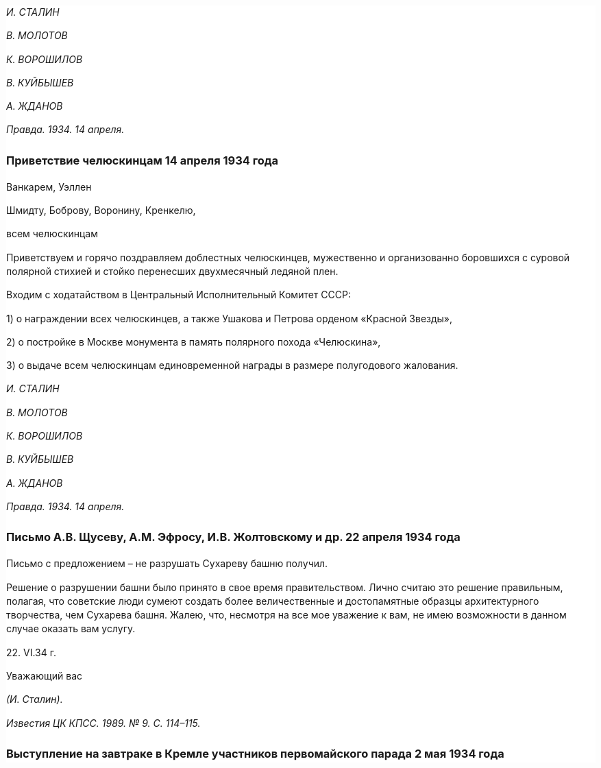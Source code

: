_И. СТАЛИН_

_В. МОЛОТОВ_

_К. ВОРОШИЛОВ_

_В. КУЙБЫШЕВ_

_А. ЖДАНОВ_

_Правда. 1934. 14 апреля._

### Приветствие челюскинцам 14 апреля 1934 года

Ванкарем, Уэллен

Шмидту, Боброву, Воронину, Кренкелю,

всем челюскинцам

Приветствуем и горячо поздравляем доблестных челюскинцев, мужественно и организованно боровшихся с суровой полярной стихией и стойко перенесших двухмесячный ледяной плен.

Входим с ходатайством в Центральный Исполнительный Комитет СССР:

1) о награждении всех челюскинцев, а также Ушакова и Петрова орденом «Красной Звезды»,

2) о постройке в Москве монумента в память полярного похода «Челюскина»,

3) о выдаче всем челюскинцам единовременной награды в размере полугодового жалования.

_И. СТАЛИН_

_В. МОЛОТОВ_

_К. ВОРОШИЛОВ_

_В. КУЙБЫШЕВ_

_А. ЖДАНОВ_

_Правда. 1934. 14 апреля._

### Письмо А.В. Щусеву, А.М. Эфросу, И.В. Жолтовскому и др. 22 апреля 1934 года

Письмо с предложением – не разрушать Сухареву башню получил.

Решение о разрушении башни было принято в свое время правительством. Лично считаю это решение правильным, полагая, что советские люди сумеют создать более величественные и достопамятные образцы архитектурного творчества, чем Сухарева башня. Жалею, что, несмотря на все мое уважение к вам, не имею возможности в данном случае оказать вам услугу.

22. VI.34 г.

Уважающий вас

_(И. Сталин)._

_Известия ЦК КПСС. 1989. № 9. С. 114–115._

### Выступление на завтраке в Кремле участников первомайского парада 2 мая 1934 года
